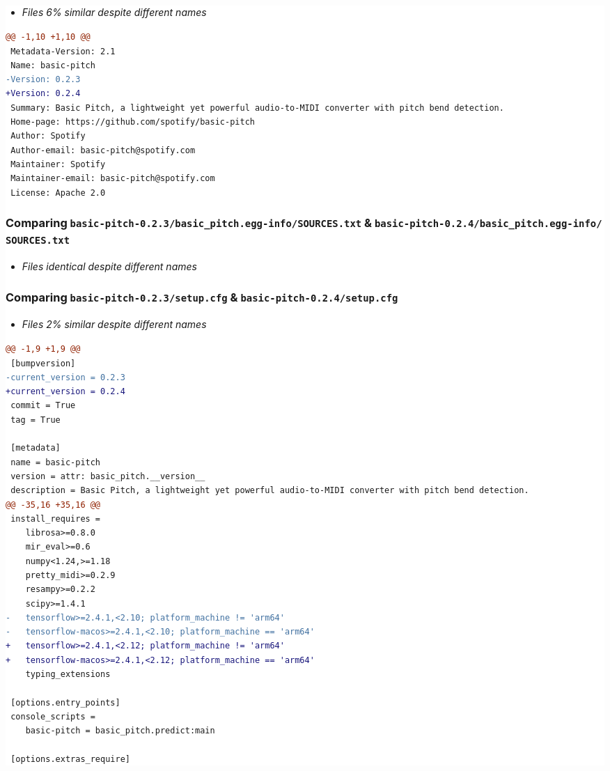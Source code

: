  * *Files 6% similar despite different names*

```diff
@@ -1,10 +1,10 @@
 Metadata-Version: 2.1
 Name: basic-pitch
-Version: 0.2.3
+Version: 0.2.4
 Summary: Basic Pitch, a lightweight yet powerful audio-to-MIDI converter with pitch bend detection.
 Home-page: https://github.com/spotify/basic-pitch
 Author: Spotify
 Author-email: basic-pitch@spotify.com
 Maintainer: Spotify
 Maintainer-email: basic-pitch@spotify.com
 License: Apache 2.0
```

### Comparing `basic-pitch-0.2.3/basic_pitch.egg-info/SOURCES.txt` & `basic-pitch-0.2.4/basic_pitch.egg-info/SOURCES.txt`

 * *Files identical despite different names*

### Comparing `basic-pitch-0.2.3/setup.cfg` & `basic-pitch-0.2.4/setup.cfg`

 * *Files 2% similar despite different names*

```diff
@@ -1,9 +1,9 @@
 [bumpversion]
-current_version = 0.2.3
+current_version = 0.2.4
 commit = True
 tag = True
 
 [metadata]
 name = basic-pitch
 version = attr: basic_pitch.__version__
 description = Basic Pitch, a lightweight yet powerful audio-to-MIDI converter with pitch bend detection.
@@ -35,16 +35,16 @@
 install_requires = 
 	librosa>=0.8.0
 	mir_eval>=0.6
 	numpy<1.24,>=1.18
 	pretty_midi>=0.2.9
 	resampy>=0.2.2
 	scipy>=1.4.1
-	tensorflow>=2.4.1,<2.10; platform_machine != 'arm64'
-	tensorflow-macos>=2.4.1,<2.10; platform_machine == 'arm64'
+	tensorflow>=2.4.1,<2.12; platform_machine != 'arm64'
+	tensorflow-macos>=2.4.1,<2.12; platform_machine == 'arm64'
 	typing_extensions
 
 [options.entry_points]
 console_scripts = 
 	basic-pitch = basic_pitch.predict:main
 
 [options.extras_require]
```

